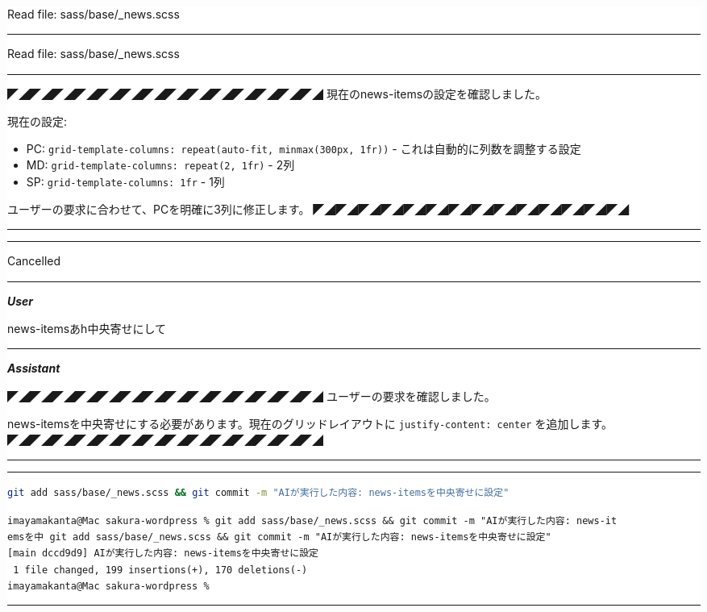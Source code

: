 Read file: sass/base/_news.scss

---

Read file: sass/base/_news.scss

---

◤◢◤◢◤◢◤◢◤◢◤◢◤◢◤◢◤◢◤◢◤◢◤◢◤◢◤◢
現在のnews-itemsの設定を確認しました。

現在の設定:
- PC: `grid-template-columns: repeat(auto-fit, minmax(300px, 1fr))` - これは自動的に列数を調整する設定
- MD: `grid-template-columns: repeat(2, 1fr)` - 2列
- SP: `grid-template-columns: 1fr` - 1列

ユーザーの要求に合わせて、PCを明確に3列に修正します。
◤◢◤◢◤◢◤◢◤◢◤◢◤◢◤◢◤◢◤◢◤◢◤◢◤◢◤◢

---



---

Cancelled

---

_**User**_

news-itemsあh中央寄せにして

---

_**Assistant**_

◤◢◤◢◤◢◤◢◤◢◤◢◤◢◤◢◤◢◤◢◤◢◤◢◤◢◤◢
ユーザーの要求を確認しました。

news-itemsを中央寄せにする必要があります。現在のグリッドレイアウトに `justify-content: center` を追加します。
◤◢◤◢◤◢◤◢◤◢◤◢◤◢◤◢◤◢◤◢◤◢◤◢◤◢◤◢

---



---

```bash
git add sass/base/_news.scss && git commit -m "AIが実行した内容: news-itemsを中央寄せに設定"
```

```
imayamakanta@Mac sakura-wordpress % git add sass/base/_news.scss && git commit -m "AIが実行した内容: news-it
emsを中 git add sass/base/_news.scss && git commit -m "AIが実行した内容: news-itemsを中央寄せに設定"
[main dccd9d9] AIが実行した内容: news-itemsを中央寄せに設定
 1 file changed, 199 insertions(+), 170 deletions(-)
imayamakanta@Mac sakura-wordpress %
```

---